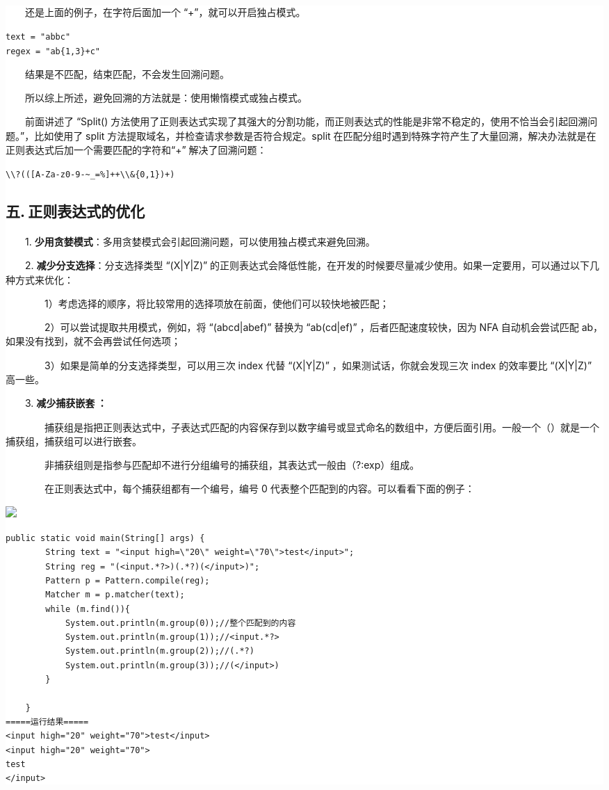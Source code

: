 　　还是上面的例子，在字符后面加一个 “+”，就可以开启独占模式。

```
text = "abbc"
regex = "ab{1,3}+c"
```

　　结果是不匹配，结束匹配，不会发生回溯问题。

　　所以综上所述，避免回溯的方法就是：使用懒惰模式或独占模式。

　　前面讲述了 “Split() 方法使用了正则表达式实现了其强大的分割功能，而正则表达式的性能是非常不稳定的，使用不恰当会引起回溯问题。”，比如使用了 split 方法提取域名，并检查请求参数是否符合规定。split 在匹配分组时遇到特殊字符产生了大量回溯，解决办法就是在正则表达式后加一个需要匹配的字符和“+” 解决了回溯问题：

```
\\?(([A-Za-z0-9-~_=%]++\\&{0,1})+)
```

五. 正则表达式的优化
-----------

　　1. **少用贪婪模式**：多用贪婪模式会引起回溯问题，可以使用独占模式来避免回溯。

　　2. **减少分支选择**：分支选择类型 “(X|Y|Z)” 的正则表达式会降低性能，在开发的时候要尽量减少使用。如果一定要用，可以通过以下几种方式来优化：

　　　　1）考虑选择的顺序，将比较常用的选择项放在前面，使他们可以较快地被匹配；

　　　　2）可以尝试提取共用模式，例如，将 “(abcd|abef)” 替换为 “ab(cd|ef)” ，后者匹配速度较快，因为 NFA 自动机会尝试匹配 ab，如果没有找到，就不会再尝试任何选项；

　　　　3）如果是简单的分支选择类型，可以用三次 index 代替 “(X|Y|Z)” ，如果测试话，你就会发现三次 index 的效率要比 “(X|Y|Z)” 高一些。

　　3. **减少捕获嵌套 ：**

　　　　捕获组是指把正则表达式中，子表达式匹配的内容保存到以数字编号或显式命名的数组中，方便后面引用。一般一个（）就是一个捕获组，捕获组可以进行嵌套。

　　　　非捕获组则是指参与匹配却不进行分组编号的捕获组，其表达式一般由（?:exp）组成。

　　　　在正则表达式中，每个捕获组都有一个编号，编号 0 代表整个匹配到的内容。可以看看下面的例子：

[![](http://common.cnblogs.com/images/copycode.gif)](javascript:void(0); "复制代码")

```
public static void main(String[] args) {
        String text = "<input high=\"20\" weight=\"70\">test</input>";
        String reg = "(<input.*?>)(.*?)(</input>)";
        Pattern p = Pattern.compile(reg);
        Matcher m = p.matcher(text);
        while (m.find()){
            System.out.println(m.group(0));//整个匹配到的内容
            System.out.println(m.group(1));//<input.*?>
            System.out.println(m.group(2));//(.*?)
            System.out.println(m.group(3));//(</input>)
        }

    }
=====运行结果=====
<input high="20" weight="70">test</input>
<input high="20" weight="70">
test
</input>
```
